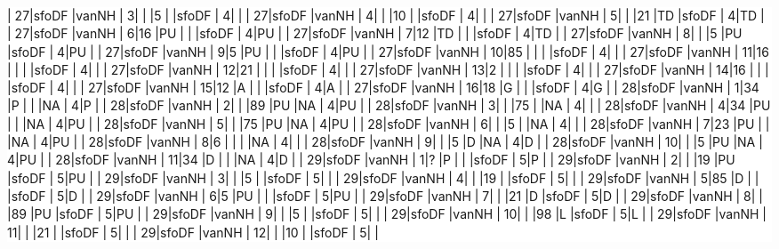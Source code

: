 |    27|sfoDF    |vanNH    |     3|        |         |5       |         |sfoDF    |      4|     |
|    27|sfoDF    |vanNH    |     4|        |         |10      |         |sfoDF    |      4|     |
|    27|sfoDF    |vanNH    |     5|        |         |21      |TD       |sfoDF    |      4|TD   |
|    27|sfoDF    |vanNH    |     6|16      |PU       |        |         |sfoDF    |      4|PU   |
|    27|sfoDF    |vanNH    |     7|12      |TD       |        |         |sfoDF    |      4|TD   |
|    27|sfoDF    |vanNH    |     8|        |         |5       |PU       |sfoDF    |      4|PU   |
|    27|sfoDF    |vanNH    |     9|5       |PU       |        |         |sfoDF    |      4|PU   |
|    27|sfoDF    |vanNH    |    10|85      |         |        |         |sfoDF    |      4|     |
|    27|sfoDF    |vanNH    |    11|16      |         |        |         |sfoDF    |      4|     |
|    27|sfoDF    |vanNH    |    12|21      |         |        |         |sfoDF    |      4|     |
|    27|sfoDF    |vanNH    |    13|2       |         |        |         |sfoDF    |      4|     |
|    27|sfoDF    |vanNH    |    14|16      |         |        |         |sfoDF    |      4|     |
|    27|sfoDF    |vanNH    |    15|12      |A        |        |         |sfoDF    |      4|A    |
|    27|sfoDF    |vanNH    |    16|18      |G        |        |         |sfoDF    |      4|G    |
|    28|sfoDF    |vanNH    |     1|34      |P        |        |         |NA       |      4|P    |
|    28|sfoDF    |vanNH    |     2|        |         |89      |PU       |NA       |      4|PU   |
|    28|sfoDF    |vanNH    |     3|        |         |75      |         |NA       |      4|     |
|    28|sfoDF    |vanNH    |     4|34      |PU       |        |         |NA       |      4|PU   |
|    28|sfoDF    |vanNH    |     5|        |         |75      |PU       |NA       |      4|PU   |
|    28|sfoDF    |vanNH    |     6|        |         |5       |         |NA       |      4|     |
|    28|sfoDF    |vanNH    |     7|23      |PU       |        |         |NA       |      4|PU   |
|    28|sfoDF    |vanNH    |     8|6       |         |        |         |NA       |      4|     |
|    28|sfoDF    |vanNH    |     9|        |         |5       |D        |NA       |      4|D    |
|    28|sfoDF    |vanNH    |    10|        |         |5       |PU       |NA       |      4|PU   |
|    28|sfoDF    |vanNH    |    11|34      |D        |        |         |NA       |      4|D    |
|    29|sfoDF    |vanNH    |     1|?       |P        |        |         |sfoDF    |      5|P    |
|    29|sfoDF    |vanNH    |     2|        |         |19      |PU       |sfoDF    |      5|PU   |
|    29|sfoDF    |vanNH    |     3|        |         |5       |         |sfoDF    |      5|     |
|    29|sfoDF    |vanNH    |     4|        |         |19      |         |sfoDF    |      5|     |
|    29|sfoDF    |vanNH    |     5|85      |D        |        |         |sfoDF    |      5|D    |
|    29|sfoDF    |vanNH    |     6|5       |PU       |        |         |sfoDF    |      5|PU   |
|    29|sfoDF    |vanNH    |     7|        |         |21      |D        |sfoDF    |      5|D    |
|    29|sfoDF    |vanNH    |     8|        |         |89      |PU       |sfoDF    |      5|PU   |
|    29|sfoDF    |vanNH    |     9|        |         |5       |         |sfoDF    |      5|     |
|    29|sfoDF    |vanNH    |    10|        |         |98      |L        |sfoDF    |      5|L    |
|    29|sfoDF    |vanNH    |    11|        |         |21      |         |sfoDF    |      5|     |
|    29|sfoDF    |vanNH    |    12|        |         |10      |         |sfoDF    |      5|     |